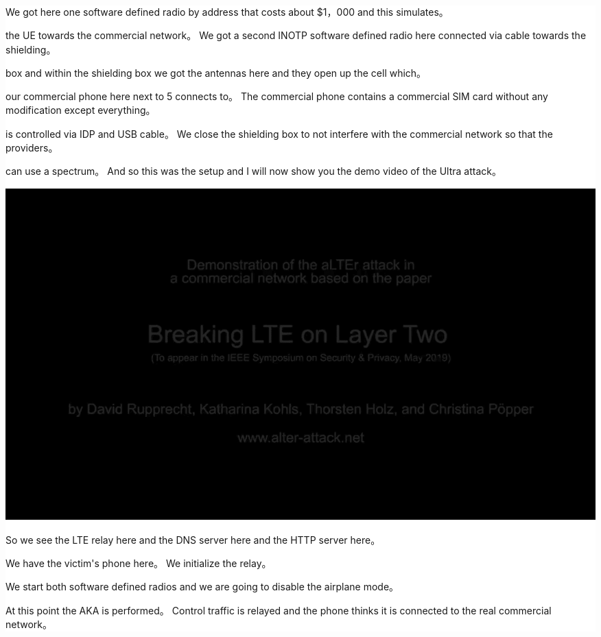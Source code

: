  We got here one software defined radio by address that costs about $1，000 and this simulates。

 the UE towards the commercial network。 We got a second INOTP software defined radio here connected via cable towards the shielding。

 box and within the shielding box we got the antennas here and they open up the cell which。

 our commercial phone here next to 5 connects to。 The commercial phone contains a commercial SIM card without any modification except everything。

 is controlled via IDP and USB cable。 We close the shielding box to not interfere with the commercial network so that the providers。

 can use a spectrum。 And so this was the setup and I will now show you the demo video of the Ultra attack。



![](img/25b09ab3194acc22750b01f10aa0ce0c_5.png)

 So we see the LTE relay here and the DNS server here and the HTTP server here。

 We have the victim's phone here。 We initialize the relay。

 We start both software defined radios and we are going to disable the airplane mode。

 At this point the AKA is performed。 Control traffic is relayed and the phone thinks it is connected to the real commercial network。


